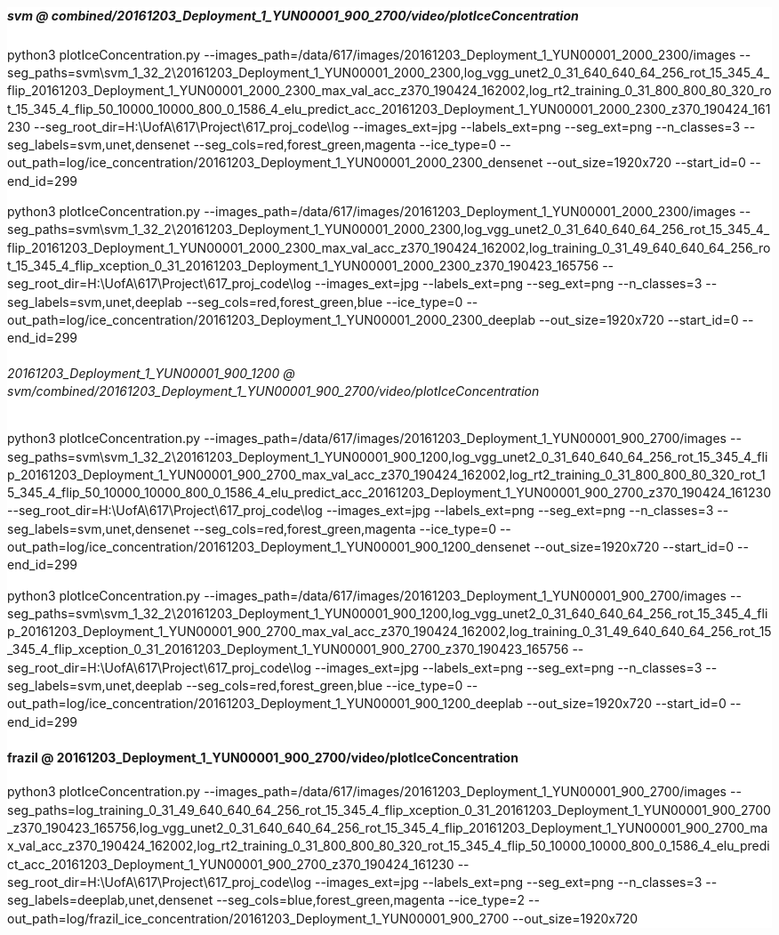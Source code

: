 <a id="svm__combined20161203_deployment1yun00001_900_2700videoploticeconcentration"></a>
##### svm       @ combined/20161203_Deployment_1_YUN00001_900_2700/video/plotIceConcentration

python3 plotIceConcentration.py --images_path=/data/617/images/20161203_Deployment_1_YUN00001_2000_2300/images --seg_paths=svm\svm_1_32_2\20161203_Deployment_1_YUN00001_2000_2300,log_vgg_unet2_0_31_640_640_64_256_rot_15_345_4_flip_20161203_Deployment_1_YUN00001_2000_2300_max_val_acc_z370_190424_162002,log_rt2_training_0_31_800_800_80_320_rot_15_345_4_flip_50_10000_10000_800_0_1586_4_elu_predict_acc_20161203_Deployment_1_YUN00001_2000_2300_z370_190424_161230 --seg_root_dir=H:\UofA\617\Project\617_proj_code\log --images_ext=jpg --labels_ext=png --seg_ext=png --n_classes=3 --seg_labels=svm,unet,densenet --seg_cols=red,forest_green,magenta --ice_type=0 --out_path=log/ice_concentration/20161203_Deployment_1_YUN00001_2000_2300_densenet  --out_size=1920x720 --start_id=0 --end_id=299

python3 plotIceConcentration.py --images_path=/data/617/images/20161203_Deployment_1_YUN00001_2000_2300/images --seg_paths=svm\svm_1_32_2\20161203_Deployment_1_YUN00001_2000_2300,log_vgg_unet2_0_31_640_640_64_256_rot_15_345_4_flip_20161203_Deployment_1_YUN00001_2000_2300_max_val_acc_z370_190424_162002,log_training_0_31_49_640_640_64_256_rot_15_345_4_flip_xception_0_31_20161203_Deployment_1_YUN00001_2000_2300_z370_190423_165756 --seg_root_dir=H:\UofA\617\Project\617_proj_code\log --images_ext=jpg --labels_ext=png --seg_ext=png --n_classes=3 --seg_labels=svm,unet,deeplab --seg_cols=red,forest_green,blue --ice_type=0 --out_path=log/ice_concentration/20161203_Deployment_1_YUN00001_2000_2300_deeplab  --out_size=1920x720 --start_id=0 --end_id=299

<a id="20161203_deployment1yun00001_900_1200__svmcombined20161203_deployment1yun00001_900_2700videoploticeconcentration"></a>
###### 20161203_Deployment_1_YUN00001_900_1200       @ svm/combined/20161203_Deployment_1_YUN00001_900_2700/video/plotIceConcentration

python3 plotIceConcentration.py --images_path=/data/617/images/20161203_Deployment_1_YUN00001_900_2700/images --seg_paths=svm\svm_1_32_2\20161203_Deployment_1_YUN00001_900_1200,log_vgg_unet2_0_31_640_640_64_256_rot_15_345_4_flip_20161203_Deployment_1_YUN00001_900_2700_max_val_acc_z370_190424_162002,log_rt2_training_0_31_800_800_80_320_rot_15_345_4_flip_50_10000_10000_800_0_1586_4_elu_predict_acc_20161203_Deployment_1_YUN00001_900_2700_z370_190424_161230 --seg_root_dir=H:\UofA\617\Project\617_proj_code\log --images_ext=jpg --labels_ext=png --seg_ext=png --n_classes=3 --seg_labels=svm,unet,densenet --seg_cols=red,forest_green,magenta --ice_type=0 --out_path=log/ice_concentration/20161203_Deployment_1_YUN00001_900_1200_densenet  --out_size=1920x720 --start_id=0 --end_id=299

python3 plotIceConcentration.py --images_path=/data/617/images/20161203_Deployment_1_YUN00001_900_2700/images --seg_paths=svm\svm_1_32_2\20161203_Deployment_1_YUN00001_900_1200,log_vgg_unet2_0_31_640_640_64_256_rot_15_345_4_flip_20161203_Deployment_1_YUN00001_900_2700_max_val_acc_z370_190424_162002,log_training_0_31_49_640_640_64_256_rot_15_345_4_flip_xception_0_31_20161203_Deployment_1_YUN00001_900_2700_z370_190423_165756 --seg_root_dir=H:\UofA\617\Project\617_proj_code\log --images_ext=jpg --labels_ext=png --seg_ext=png --n_classes=3 --seg_labels=svm,unet,deeplab --seg_cols=red,forest_green,blue --ice_type=0 --out_path=log/ice_concentration/20161203_Deployment_1_YUN00001_900_1200_deeplab  --out_size=1920x720 --start_id=0 --end_id=299

<a id="frazil__20161203_deployment1yun00001_900_2700videoploticeconcentration"></a>
#### frazil       @ 20161203_Deployment_1_YUN00001_900_2700/video/plotIceConcentration

python3 plotIceConcentration.py --images_path=/data/617/images/20161203_Deployment_1_YUN00001_900_2700/images --seg_paths=log_training_0_31_49_640_640_64_256_rot_15_345_4_flip_xception_0_31_20161203_Deployment_1_YUN00001_900_2700_z370_190423_165756,log_vgg_unet2_0_31_640_640_64_256_rot_15_345_4_flip_20161203_Deployment_1_YUN00001_900_2700_max_val_acc_z370_190424_162002,log_rt2_training_0_31_800_800_80_320_rot_15_345_4_flip_50_10000_10000_800_0_1586_4_elu_predict_acc_20161203_Deployment_1_YUN00001_900_2700_z370_190424_161230 --seg_root_dir=H:\UofA\617\Project\617_proj_code\log --images_ext=jpg --labels_ext=png --seg_ext=png --n_classes=3 --seg_labels=deeplab,unet,densenet --seg_cols=blue,forest_green,magenta --ice_type=2 --out_path=log/frazil_ice_concentration/20161203_Deployment_1_YUN00001_900_2700  --out_size=1920x720 
